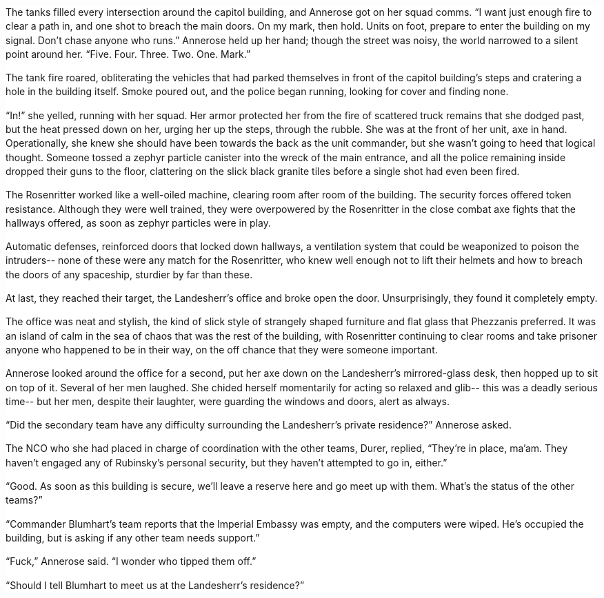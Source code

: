 The tanks filled every intersection around the capitol building, and Annerose got on her squad comms. “I want just enough fire to clear a path in, and one shot to breach the main doors. On my mark, then hold. Units on foot, prepare to enter the building on my signal. Don’t chase anyone who runs.” Annerose held up her hand; though the street was noisy, the world narrowed to a silent point around her. “Five. Four. Three. Two. One. Mark.”

The tank fire roared, obliterating the vehicles that had parked themselves in front of the capitol building’s steps and cratering a hole in the building itself. Smoke poured out, and the police began running, looking for cover and finding none.

“In!” she yelled, running with her squad. Her armor protected her from the fire of scattered truck remains that she dodged past, but the heat pressed down on her, urging her up the steps, through the rubble. She was at the front of her unit, axe in hand. Operationally, she knew she should have been towards the back as the unit commander, but she wasn’t going to heed that logical thought. Someone tossed a zephyr particle canister into the wreck of the main entrance, and all the police remaining inside dropped their guns to the floor, clattering on the slick black granite tiles before a single shot had even been fired.

The Rosenritter worked like a well-oiled machine, clearing room after room of the building. The security forces offered token resistance. Although they were well trained, they were overpowered by the Rosenritter in the close combat axe fights that the hallways offered, as soon as zephyr particles were in play. 

Automatic defenses, reinforced doors that locked down hallways, a ventilation system that could be weaponized to poison the intruders-- none of these were any match for the Rosenritter, who knew well enough not to lift their helmets and how to breach the doors of any spaceship, sturdier by far than these.

At last, they reached their target, the Landesherr’s office and broke open the door. Unsurprisingly, they found it completely empty.

The office was neat and stylish, the kind of slick style of strangely shaped furniture and flat glass that Phezzanis preferred. It was an island of calm in the sea of chaos that was the rest of the building, with Rosenritter continuing to clear rooms and take prisoner anyone who happened to be in their way, on the off chance that they were someone important. 

Annerose looked around the office for a second, put her axe down on the Landesherr’s mirrored-glass desk, then hopped up to sit on top of it. Several of her men laughed. She chided herself momentarily for acting so relaxed and glib-- this was a deadly serious time-- but her men, despite their laughter, were guarding the windows and doors, alert as always.

“Did the secondary team have any difficulty surrounding the Landesherr’s private residence?” Annerose asked.

The NCO who she had placed in charge of coordination with the other teams, Durer, replied, “They’re in place, ma’am. They haven’t engaged any of Rubinsky’s personal security, but they haven’t attempted to go in, either.”

“Good. As soon as this building is secure, we’ll leave a reserve here and go meet up with them. What’s the status of the other teams?”

“Commander Blumhart’s team reports that the Imperial Embassy was empty, and the computers were wiped. He’s occupied the building, but is asking if any other team needs support.”

“Fuck,” Annerose said. “I wonder who tipped them off.”

“Should I tell Blumhart to meet us at the Landesherr’s residence?”
